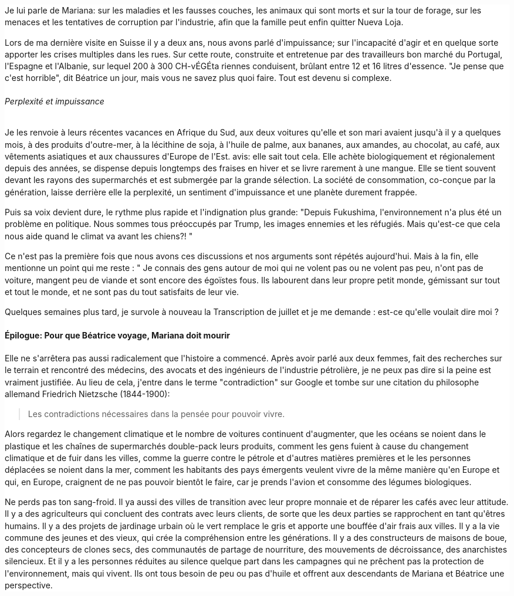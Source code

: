 Je lui parle de Mariana: sur les maladies et les fausses couches, les animaux qui sont morts et sur la tour de forage, sur les menaces et les tentatives de corruption par l'industrie, afin que la famille peut enfin quitter Nueva Loja.

Lors de ma dernière visite en Suisse il y a deux ans, nous avons parlé d'impuissance; sur l'incapacité d'agir et en quelque sorte apporter les crises multiples dans les rues. Sur cette route, construite et entretenue par des travailleurs bon marché du Portugal, l'Espagne et l'Albanie, sur lequel 200 à 300 CH-vÉGÉta riennes conduisent, brûlant entre 12 et 16 litres d'essence. "Je pense que c'est horrible", dit Béatrice un jour, mais vous ne savez plus quoi faire. Tout est devenu si complexe.

###### Perplexité et impuissance

Je les renvoie à leurs récentes vacances en Afrique du Sud, aux deux voitures qu'elle et son mari avaient jusqu'à il y a quelques mois, à des produits d'outre-mer, à la lécithine de soja, à l'huile de palme, aux bananes, aux amandes, au chocolat, au café, aux vêtements asiatiques et aux chaussures d'Europe de l'Est. avis: elle sait tout cela. Elle achète biologiquement et régionalement depuis des années, se dispense depuis longtemps des fraises en hiver et se livre rarement à une mangue. Elle se tient souvent devant les rayons des supermarchés et est submergée par la grande sélection. La société de consommation, co-conçue par la génération, laisse derrière elle la perplexité, un sentiment d'impuissance et une planète durement frappée.

Puis sa voix devient dure, le rythme plus rapide et l'indignation plus grande: "Depuis Fukushima, l'environnement n'a plus été un problème en politique. Nous sommes tous préoccupés par Trump, les images ennemies et les réfugiés. Mais qu'est-ce que cela nous aide quand le climat va avant les chiens?! "

Ce n'est pas la première fois que nous avons ces discussions et nos arguments sont répétés aujourd'hui. Mais à la fin, elle mentionne un point qui me reste : " Je connais des gens autour de moi qui ne volent pas ou ne volent pas peu, n'ont pas de voiture, mangent peu de viande et sont encore des égoïstes fous. Ils labourent dans leur propre petit monde, gémissant sur tout et tout le monde, et ne sont pas du tout satisfaits de leur vie.

Quelques semaines plus tard, je survole à nouveau la Transcription de juillet et je me demande : est-ce qu'elle voulait dire moi ?

#### Épilogue: Pour que Béatrice voyage, Mariana doit mourir

Elle ne s'arrêtera pas aussi radicalement que l'histoire a commencé. Après avoir parlé aux deux femmes, fait des recherches sur le terrain et rencontré des médecins, des avocats et des ingénieurs de l'industrie pétrolière, je ne peux pas dire si la peine est vraiment justifiée. Au lieu de cela, j'entre dans le terme "contradiction" sur Google et tombe sur une citation du philosophe allemand Friedrich Nietzsche (1844-1900):

> Les contradictions nécessaires dans la pensée pour pouvoir vivre.

Alors regardez le changement climatique et le nombre de voitures continuent d'augmenter, que les océans se noient dans le plastique et les chaînes de supermarchés double-pack leurs produits, comment les gens fuient à cause du changement climatique et de fuir dans les villes, comme la guerre contre le pétrole et d'autres matières premières et le les personnes déplacées se noient dans la mer, comment les habitants des pays émergents veulent vivre de la même manière qu'en Europe et qui, en Europe, craignent de ne pas pouvoir bientôt le faire, car je prends l'avion et consomme des légumes biologiques.

Ne perds pas ton sang-froid. Il ya aussi des villes de transition avec leur propre monnaie et de réparer les cafés avec leur attitude. Il y a des agriculteurs qui concluent des contrats avec leurs clients, de sorte que les deux parties se rapprochent en tant qu'êtres humains. Il y a des projets de jardinage urbain où le vert remplace le gris et apporte une bouffée d'air frais aux villes. Il y a la vie commune des jeunes et des vieux, qui crée la compréhension entre les générations. Il y a des constructeurs de maisons de boue, des concepteurs de clones secs, des communautés de partage de nourriture, des mouvements de décroissance, des anarchistes silencieux. Et il y a les personnes réduites au silence quelque part dans les campagnes qui ne prêchent pas la protection de l'environnement, mais qui vivent. Ils ont tous besoin de peu ou pas d'huile et offrent aux descendants de Mariana et Béatrice une perspective.
